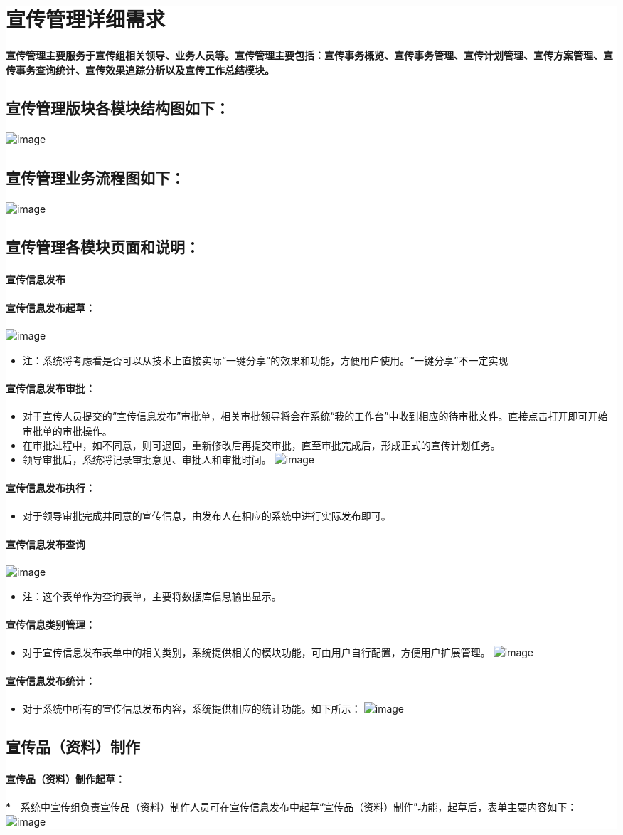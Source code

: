 # 宣传管理详细需求

#### 宣传管理主要服务于宣传组相关领导、业务人员等。宣传管理主要包括：宣传事务概览、宣传事务管理、宣传计划管理、宣传方案管理、宣传事务查询统计、宣传效果追踪分析以及宣传工作总结模块。

## 宣传管理版块各模块结构图如下：
![image](https://github.com/ganjiaping/Omega/raw/master/宣传管理/图/15.png)<br>

## 宣传管理业务流程图如下：
![image](https://github.com/ganjiaping/Omega/raw/master/宣传管理/图/16.png)

## 宣传管理各模块页面和说明：
#### 宣传信息发布
####  宣传信息发布起草：
![image](https://github.com/ganjiaping/Omega/raw/master/宣传管理/图/1.png)

* 注：系统将考虑看是否可以从技术上直接实际“一键分享”的效果和功能，方便用户使用。“一键分享”不一定实现

####  宣传信息发布审批：
* 对于宣传人员提交的“宣传信息发布”审批单，相关审批领导将会在系统“我的工作台”中收到相应的待审批文件。直接点击打开即可开始审批单的审批操作。
* 在审批过程中，如不同意，则可退回，重新修改后再提交审批，直至审批完成后，形成正式的宣传计划任务。
* 领导审批后，系统将记录审批意见、审批人和审批时间。
![image](https://github.com/ganjiaping/Omega/raw/master/宣传管理/图/2.png)

#### 宣传信息发布执行：
* 对于领导审批完成并同意的宣传信息，由发布人在相应的系统中进行实际发布即可。

#### 宣传信息发布查询
![image](https://github.com/ganjiaping/Omega/raw/master/宣传管理/图/3.png)

* 注：这个表单作为查询表单，主要将数据库信息输出显示。

#### 宣传信息类别管理：
* 对于宣传信息发布表单中的相关类别，系统提供相关的模块功能，可由用户自行配置，方便用户扩展管理。
![image](https://github.com/ganjiaping/Omega/raw/master/宣传管理/图/4.png)

#### 宣传信息发布统计：
* 对于系统中所有的宣传信息发布内容，系统提供相应的统计功能。如下所示：
![image](https://github.com/ganjiaping/Omega/raw/master/宣传管理/图/5.png)

## 宣传品（资料）制作
#### 宣传品（资料）制作起草：
*　系统中宣传组负责宣传品（资料）制作人员可在宣传信息发布中起草“宣传品（资料）制作”功能，起草后，表单主要内容如下：
![image](https://github.com/ganjiaping/Omega/raw/master/宣传管理/图/6.png)
